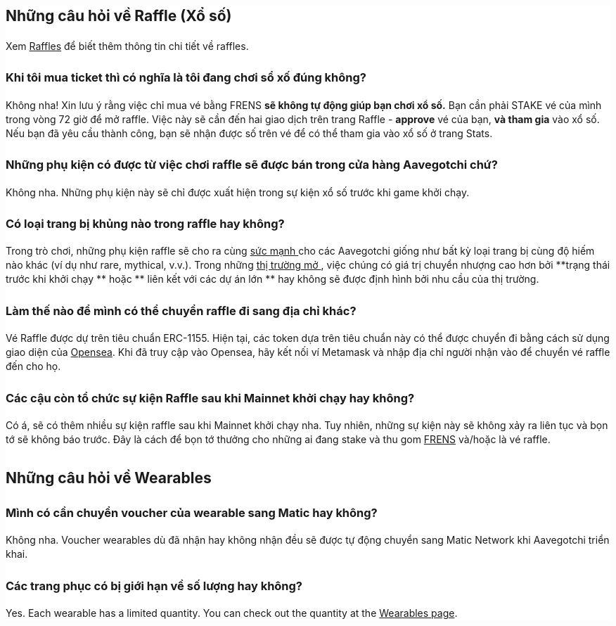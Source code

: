 ## Những câu hỏi về Raffle (Xổ số)

Xem <a href="https://aavegotchi.medium.com/aavegotchi-raffles-a-frenly-guide-66f624c9bc60">Raffles</a> để biết thêm thông tin chi tiết về raffles.



### Khi tôi mua ticket thì có nghĩa là tôi đang chơi sổ xố đúng không?

Không nha! Xin lưu ý rằng việc chỉ mua vé bằng FRENS **sẽ không tự động giúp bạn chơi xổ số.** Bạn cần phải STAKE vé của mình trong vòng 72 giờ để mở raffle. Việc này sẽ cần đến hai giao dịch trên trang Raffle - **approve** vé của bạn, **và tham gia** vào xổ số. Nếu bạn đã yêu cầu thành công, bạn sẽ nhận được số trên vé để có thể tham gia vào xổ số ở trang Stats.


### Những phụ kiện có được từ việc chơi raffle sẽ được bán trong cửa hàng Aavegotchi chứ?

Không nha. Những phụ kiện này sẽ chỉ được xuất hiện trong sự kiện xổ số trước khi game khởi chạy.


### Có loại trang bị khủng nào trong raffle hay không?

Trong trò chơi, những phụ kiện raffle sẽ cho ra cùng <a href="https://wiki.aavegotchi.com/wearables"> sức mạnh </a> cho các Aavegotchi giống như bất kỳ loại trang bị cùng độ hiếm nào khác (ví dụ như rare, mythical, v.v.).  Trong những <a href="https://opensea.io/collection/aavegotchi-wearable-vouchers?referrer=%252Fassets%252F0xe54891774eed9277236bac10d82788aee0aed313%252F13%252Fbid">thị trường mở </a>, việc chúng có giá trị chuyển nhượng cao hơn bởi **trạng thái trước khi khởi chạy ** hoặc ** liên kết với các dự án lớn ** hay không sẽ được định hình bởi nhu cầu của thị trường.


### Làm thế nào để mình có thể chuyển raffle đi sang địa chỉ khác?
Vé Raffle được dự trên tiêu chuẩn ERC-1155. Hiện tại, các token dựa trên tiêu chuẩn này có thể được chuyển đi bằng cách sử dụng giao diện của [Opensea](https://opensea.io/). Khi đã truy cập vào Opensea, hãy kết nối ví Metamask và nhập địa chỉ người nhận vào để chuyển vé raffle đến cho họ.

### Các cậu còn tổ chức sự kiện Raffle sau khi Mainnet khởi chạy hay không?
Có á, sẽ có thêm nhiều sự kiện raffle sau khi Mainnet khởi chạy nha. Tuy nhiên, những sự kiện này sẽ không xảy ra liên tục và bọn tớ sẽ không báo trước. Đây là cách để bọn tớ thưởng cho những ai đang stake và thu gom [FRENS](/glossary#frens) và/hoặc là vé raffle.

## Những câu hỏi về Wearables

### Mình có cần chuyển voucher của wearable sang Matic hay không?
Không nha. Voucher wearables dù đã nhận hay không nhận đều sẽ được tự động chuyển sang Matic Network khi Aavegotchi triển khai.

### Các trang phục có bị giới hạn về số lượng hay không?
Yes. Each wearable has a limited quantity. You can check out the quantity at the [Wearables page](/wearables).
